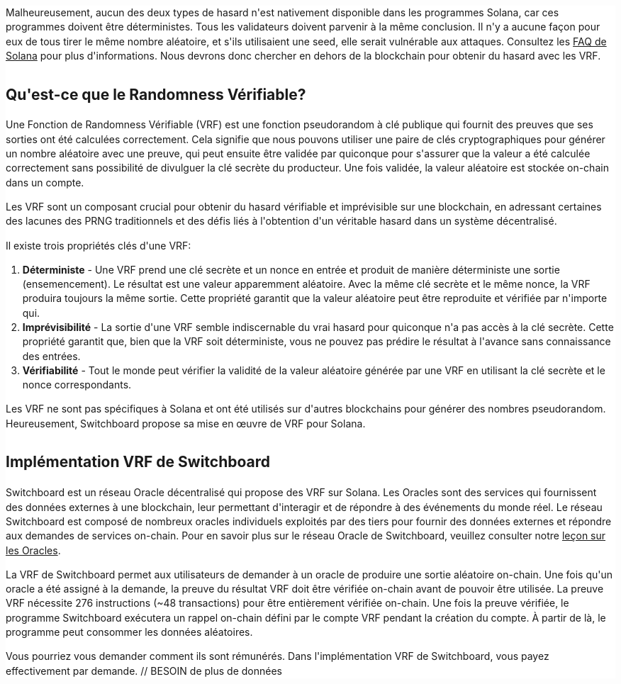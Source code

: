 Malheureusement, aucun des deux types de hasard n'est nativement disponible dans les programmes Solana, car ces programmes doivent être déterministes. Tous les validateurs doivent parvenir à la même conclusion. Il n'y a aucune façon pour eux de tous tirer le même nombre aléatoire, et s'ils utilisaient une seed, elle serait vulnérable aux attaques. Consultez les [FAQ de Solana](https://docs.solana.com/developing/on-chain-programs/developing-rust#depending-on-rand) pour plus d'informations. Nous devrons donc chercher en dehors de la blockchain pour obtenir du hasard avec les VRF.

## Qu'est-ce que le Randomness Vérifiable?

Une Fonction de Randomness Vérifiable (VRF) est une fonction pseudorandom à clé publique qui fournit des preuves que ses sorties ont été calculées correctement. Cela signifie que nous pouvons utiliser une paire de clés cryptographiques pour générer un nombre aléatoire avec une preuve, qui peut ensuite être validée par quiconque pour s'assurer que la valeur a été calculée correctement sans possibilité de divulguer la clé secrète du producteur. Une fois validée, la valeur aléatoire est stockée on-chain dans un compte.

Les VRF sont un composant crucial pour obtenir du hasard vérifiable et imprévisible sur une blockchain, en adressant certaines des lacunes des PRNG traditionnels et des défis liés à l'obtention d'un véritable hasard dans un système décentralisé.

Il existe trois propriétés clés d'une VRF:

1. **Déterministe** - Une VRF prend une clé secrète et un nonce en entrée et produit de manière déterministe une sortie (ensemencement). Le résultat est une valeur apparemment aléatoire. Avec la même clé secrète et le même nonce, la VRF produira toujours la même sortie. Cette propriété garantit que la valeur aléatoire peut être reproduite et vérifiée par n'importe qui.
2. **Imprévisibilité** - La sortie d'une VRF semble indiscernable du vrai hasard pour quiconque n'a pas accès à la clé secrète. Cette propriété garantit que, bien que la VRF soit déterministe, vous ne pouvez pas prédire le résultat à l'avance sans connaissance des entrées.
3. **Vérifiabilité** - Tout le monde peut vérifier la validité de la valeur aléatoire générée par une VRF en utilisant la clé secrète et le nonce correspondants.

Les VRF ne sont pas spécifiques à Solana et ont été utilisés sur d'autres blockchains pour générer des nombres pseudorandom. Heureusement, Switchboard propose sa mise en œuvre de VRF pour Solana.

## Implémentation VRF de Switchboard

Switchboard est un réseau Oracle décentralisé qui propose des VRF sur Solana. Les Oracles sont des services qui fournissent des données externes à une blockchain, leur permettant d'interagir et de répondre à des événements du monde réel. Le réseau Switchboard est composé de nombreux oracles individuels exploités par des tiers pour fournir des données externes et répondre aux demandes de services on-chain. Pour en savoir plus sur le réseau Oracle de Switchboard, veuillez consulter notre [leçon sur les Oracles](./oracles).

La VRF de Switchboard permet aux utilisateurs de demander à un oracle de produire une sortie aléatoire on-chain. Une fois qu'un oracle a été assigné à la demande, la preuve du résultat VRF doit être vérifiée on-chain avant de pouvoir être utilisée. La preuve VRF nécessite 276 instructions (~48 transactions) pour être entièrement vérifiée on-chain. Une fois la preuve vérifiée, le programme Switchboard exécutera un rappel on-chain défini par le compte VRF pendant la création du compte. À partir de là, le programme peut consommer les données aléatoires.

Vous pourriez vous demander comment ils sont rémunérés. Dans l'implémentation VRF de Switchboard, vous payez effectivement par demande. // BESOIN de plus de données

